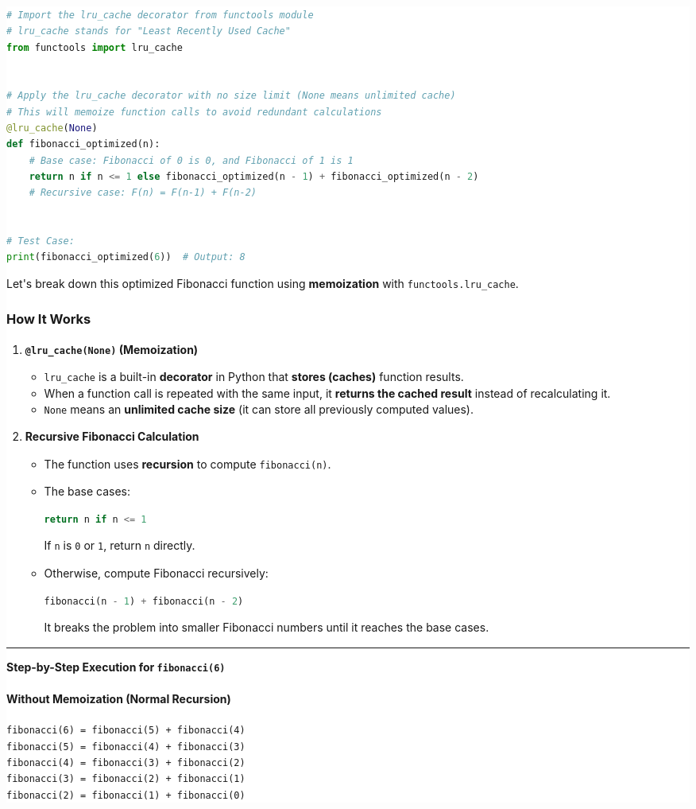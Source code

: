 ```python
# Import the lru_cache decorator from functools module
# lru_cache stands for "Least Recently Used Cache"
from functools import lru_cache


# Apply the lru_cache decorator with no size limit (None means unlimited cache)
# This will memoize function calls to avoid redundant calculations
@lru_cache(None)
def fibonacci_optimized(n):
    # Base case: Fibonacci of 0 is 0, and Fibonacci of 1 is 1
    return n if n <= 1 else fibonacci_optimized(n - 1) + fibonacci_optimized(n - 2)
    # Recursive case: F(n) = F(n-1) + F(n-2)


# Test Case:
print(fibonacci_optimized(6))  # Output: 8
```

Let's break down this optimized Fibonacci function using **memoization** with `functools.lru_cache`.

### **How It Works**

1. **`@lru_cache(None)` (Memoization)**  
   - `lru_cache` is a built-in **decorator** in Python that **stores (caches)** function results.  
   - When a function call is repeated with the same input, it **returns the cached result** instead of recalculating it.  
   - `None` means an **unlimited cache size** (it can store all previously computed values).

2. **Recursive Fibonacci Calculation**
   - The function uses **recursion** to compute `fibonacci(n)`.
   - The base cases:

     ```python
     return n if n <= 1
     ```

     If `n` is `0` or `1`, return `n` directly.
   - Otherwise, compute Fibonacci recursively:

     ```python
     fibonacci(n - 1) + fibonacci(n - 2)
     ```

     It breaks the problem into smaller Fibonacci numbers until it reaches the base cases.

---

**Step-by-Step Execution for `fibonacci(6)`**

#### **Without Memoization (Normal Recursion)**

```plaintext
fibonacci(6) = fibonacci(5) + fibonacci(4)
fibonacci(5) = fibonacci(4) + fibonacci(3)
fibonacci(4) = fibonacci(3) + fibonacci(2)
fibonacci(3) = fibonacci(2) + fibonacci(1)
fibonacci(2) = fibonacci(1) + fibonacci(0)
```
